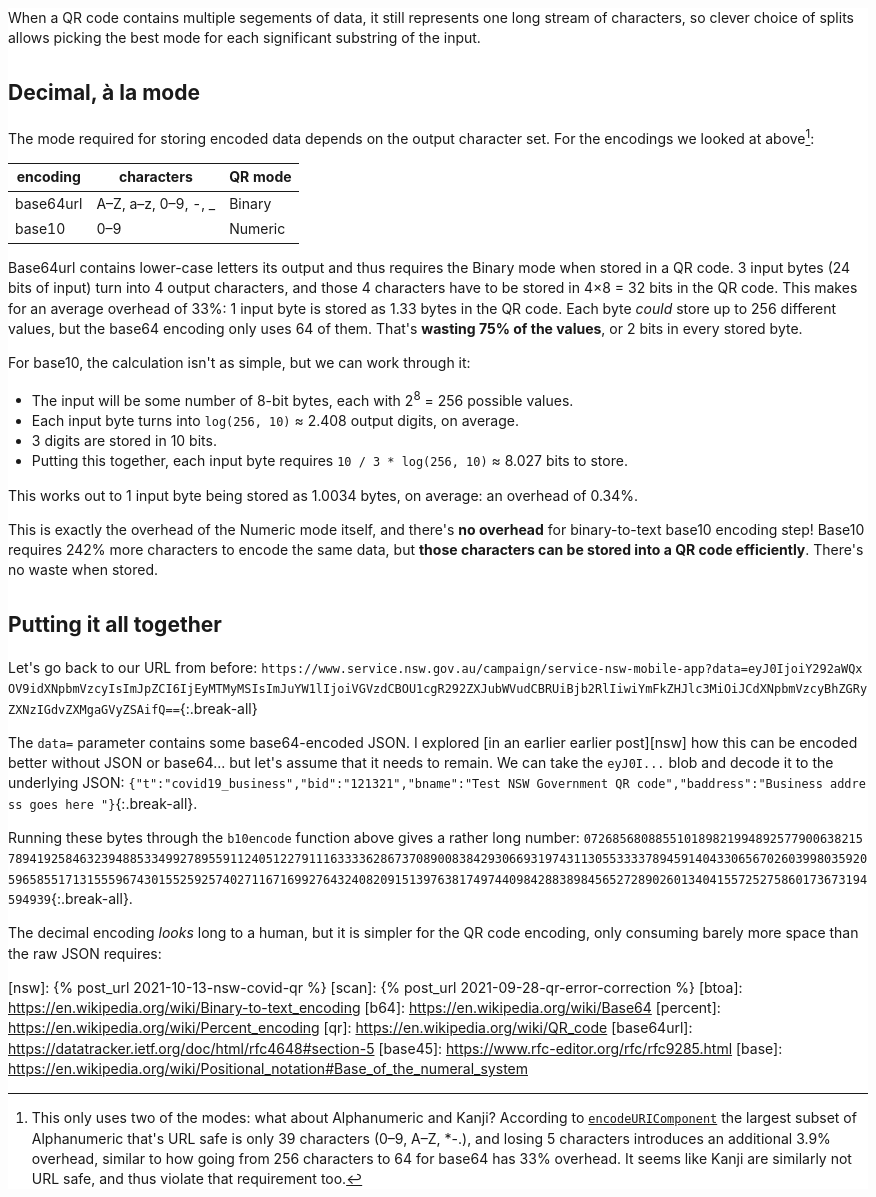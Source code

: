[^kanji-count]: The 8189 count was computed by this Python one-liner: `len({(diff >> 8) * 0xc0 + (diff & 0xff) for diff in [*(code - 0x8140 for code in range(0x8140, 0x9ffc+1)), *(code - 0xc140 for code in range(0xe040, 0xebbf+1))]})`{:.break-all}. It naively computes the number of unique outputs of Segno's [Kanji encoder](https://github.com/heuer/segno/blob/cc574eb5477c248178699e4a2c675617e71b9b43/segno/encoder.py#L1089-L1105), assuming that all inputs from `0x8140` to `09FFC` and `0xE040` to `0xEBBF` are valid.

When a QR code contains multiple segements of data, it still represents one long stream of characters, so clever choice of splits allows picking the best mode for each significant substring of the input.

## Decimal, à la mode

The mode required for storing encoded data depends on the output character set. For the encodings we looked at above[^other-modes]:

| encoding  | characters                            | QR mode |
|-----------|---------------------------------------|---------|
| base64url | A&ndash;Z, a&ndash;z, 0&ndash;9, -, _ | Binary  |
| base10    | 0&ndash;9                             | Numeric |

[^other-modes]: This only uses two of the modes: what about Alphanumeric and Kanji? According to [`encodeURIComponent`](https://developer.mozilla.org/en-US/docs/Web/JavaScript/Reference/Global_Objects/encodeURIComponent) the largest subset of Alphanumeric that's URL safe is only 39 characters (0&ndash;9, A&ndash;Z, \*-.), and losing 5 characters introduces an additional 3.9% overhead, similar to how going from 256 characters to 64 for base64 has 33% overhead. It seems like Kanji are similarly not URL safe, and thus violate that requirement too.

Base64url contains lower-case letters its output and thus requires the Binary mode when stored in a QR code. 3 input bytes (24 bits of input) turn into 4 output characters, and those 4 characters have to be stored in 4×8 = 32 bits in the QR code. This makes for an average overhead of 33%: 1 input byte is stored as 1.33 bytes in the QR code. Each byte _could_ store up to 256 different values, but the base64 encoding only uses 64 of them. That's **wasting 75% of the values**, or 2 bits in every stored byte.

For base10, the calculation isn't as simple, but we can work through it:

- The input will be some number of 8-bit bytes, each with 2<sup>8</sup> = 256 possible values.
- Each input byte turns into `log(256, 10)` ≈ 2.408 output digits, on average.
- 3 digits are stored in 10 bits.
- Putting this together, each input byte requires `10 / 3 * log(256, 10)` ≈ 8.027 bits to store.

This works out to 1 input byte being stored as 1.0034 bytes, on average: an overhead of 0.34%.

This is exactly the overhead of the Numeric mode itself, and there's **no overhead** for binary-to-text base10 encoding step! Base10 requires 242% more characters to encode the same data, but **those characters can be stored into a QR code efficiently**. There's no waste when stored.

## Putting it all together

Let's go back to our URL from before: `https://www.service.nsw.gov.au/campaign/service-nsw-mobile-app?data=eyJ0IjoiY292aWQxOV9idXNpbmVzcyIsImJpZCI6IjEyMTMyMSIsImJuYW1lIjoiVGVzdCBOU1cgR292ZXJubWVudCBRUiBjb2RlIiwiYmFkZHJlc3MiOiJCdXNpbmVzcyBhZGRyZXNzIGdvZXMgaGVyZSAifQ==`{:.break-all}

The `data=` parameter contains some base64-encoded JSON. I explored [in an earlier earlier post][nsw] how this can be encoded better without JSON or base64... but let's assume that it needs to remain. We can take the `eyJ0I...` blob and decode it to the underlying JSON: `{"t":"covid19_business","bid":"121321","bname":"Test NSW Government QR code","baddress":"Business address goes here "}`{:.break-all}.

Running these bytes through the `b10encode` function above gives a rather long number: `072685680885510189821994892577900638215789419258463239488533499278955911240512279111633336286737089008384293066931974311305533337894591404330656702603998035920596585517131555967430155259257402711671699276432408209151397638174974409842883898456527289026013404155725275860173673194594939`{:.break-all}.

The decimal encoding _looks_ long to a human, but it is simpler for the QR code encoding, only consuming barely more space than the raw JSON requires:


[nsw]: {% post_url 2021-10-13-nsw-covid-qr %}
[scan]: {% post_url 2021-09-28-qr-error-correction %}
[btoa]: https://en.wikipedia.org/wiki/Binary-to-text_encoding
[b64]: https://en.wikipedia.org/wiki/Base64
[percent]: https://en.wikipedia.org/wiki/Percent_encoding
[qr]: https://en.wikipedia.org/wiki/QR_code
[base64url]: https://datatracker.ietf.org/doc/html/rfc4648#section-5
[base45]: https://www.rfc-editor.org/rfc/rfc9285.html
[base]: https://en.wikipedia.org/wiki/Positional_notation#Base_of_the_numeral_system
[^log]: The average number of output characters required for each input is `log(size of input alphabet) / log(size of output alphabet)`. For instance, for encoding bytes to decimal, `log(256) / log(10) = log10(256) = 2.4082…`.
[modes]: https://en.wikipedia.org/wiki/QR_code#Information_capacity
[^other-bases]: This table shows the values for all those options, including the results on the example JSON data, sorted by overhead / storage size:
[b32]: https://en.wikipedia.org/wiki/Base32
[b36]: https://en.wikipedia.org/wiki/Base36
[reader]: https://news.ycombinator.com/item?id=39905843
[segno]: https://github.com/heuer/segno/
[^optimisation]: In the QR code standard (ISO/IEC 18004:2015(E)), Annex J "Optimisation of bit stream length" suggests a method to automatically split up an input stream to optimise the modes, so a sufficiently smart library could just take a single string and arrange the segments itself.
[url-length]: https://news.ycombinator.com/item?id=39908019
[max-url]: https://stackoverflow.com/a/417184/1256624